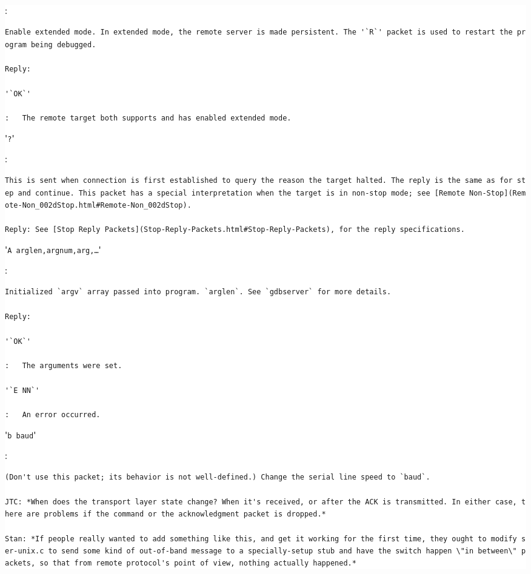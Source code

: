 :

```
Enable extended mode. In extended mode, the remote server is made persistent. The '`R`' packet is used to restart the program being debugged.

Reply:

'`OK`'

:   The remote target both supports and has enabled extended mode.
```

'`?`'

:

```
This is sent when connection is first established to query the reason the target halted. The reply is the same as for step and continue. This packet has a special interpretation when the target is in non-stop mode; see [Remote Non-Stop](Remote-Non_002dStop.html#Remote-Non_002dStop).

Reply: See [Stop Reply Packets](Stop-Reply-Packets.html#Stop-Reply-Packets), for the reply specifications.
```

'`A arglen,argnum,arg,…`'

:

```
Initialized `argv` array passed into program. `arglen`. See `gdbserver` for more details.

Reply:

'`OK`'

:   The arguments were set.

'`E NN`'

:   An error occurred.
```

'`b baud`'

:

```
(Don't use this packet; its behavior is not well-defined.) Change the serial line speed to `baud`.

JTC: *When does the transport layer state change? When it's received, or after the ACK is transmitted. In either case, there are problems if the command or the acknowledgment packet is dropped.*

Stan: *If people really wanted to add something like this, and get it working for the first time, they ought to modify ser-unix.c to send some kind of out-of-band message to a specially-setup stub and have the switch happen \"in between\" packets, so that from remote protocol's point of view, nothing actually happened.*
```
